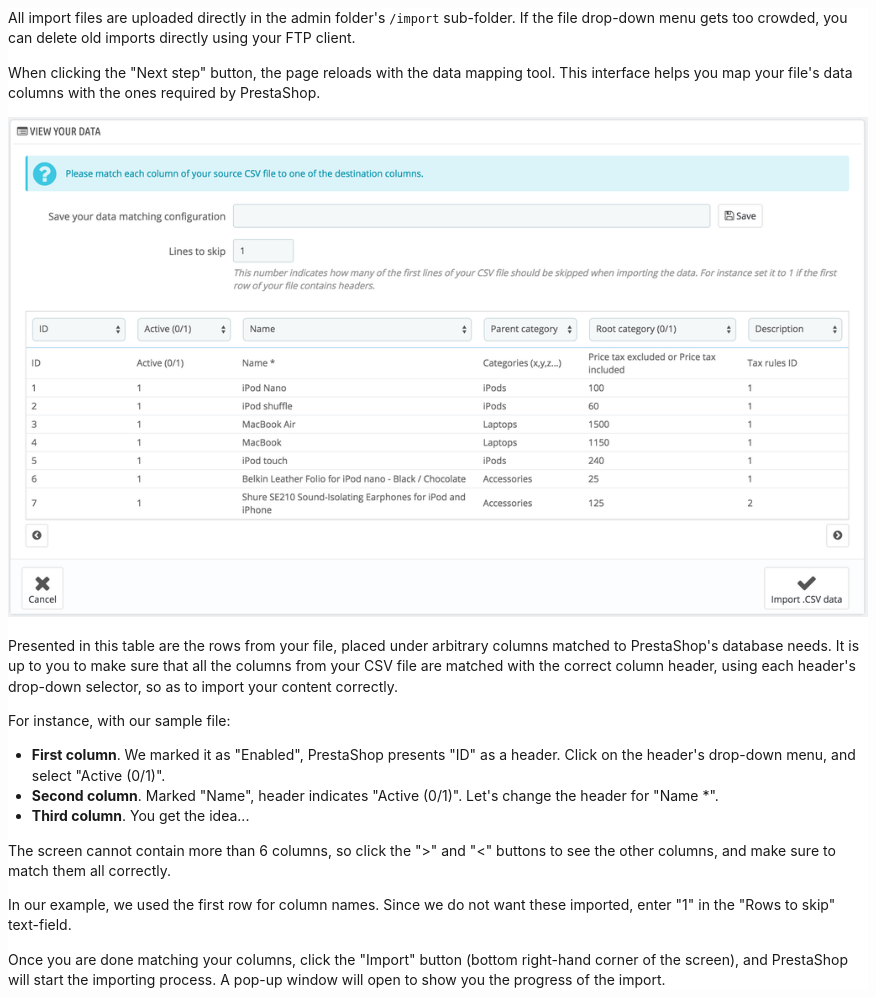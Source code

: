 All import files are uploaded directly in the admin folder's `/import` sub-folder. If the file drop-down menu gets too crowded, you can delete old imports directly using your FTP client.

When clicking the "Next step" button, the page reloads with the data mapping tool. This interface helps you map your file's data columns with the ones required by PrestaShop.

![](<../../../.gitbook/assets/45580390 (4) (4).png>)

Presented in this table are the rows from your file, placed under arbitrary columns matched to PrestaShop's database needs. It is up to you to make sure that all the columns from your CSV file are matched with the correct column header, using each header's drop-down selector, so as to import your content correctly.

For instance, with our sample file:

* **First column**. We marked it as "Enabled", PrestaShop presents "ID" as a header. Click on the header's drop-down menu, and select "Active (0/1)".
* **Second column**. Marked "Name", header indicates "Active (0/1)". Let's change the header for "Name \*".
* **Third column**. You get the idea...

The screen cannot contain more than 6 columns, so click the ">" and "<" buttons to see the other columns, and make sure to match them all correctly.

In our example, we used the first row for column names. Since we do not want these imported, enter "1" in the "Rows to skip" text-field.

Once you are done matching your columns, click the "Import" button (bottom right-hand corner of the screen), and PrestaShop will start the importing process. A pop-up window will open to show you the progress of the import.
